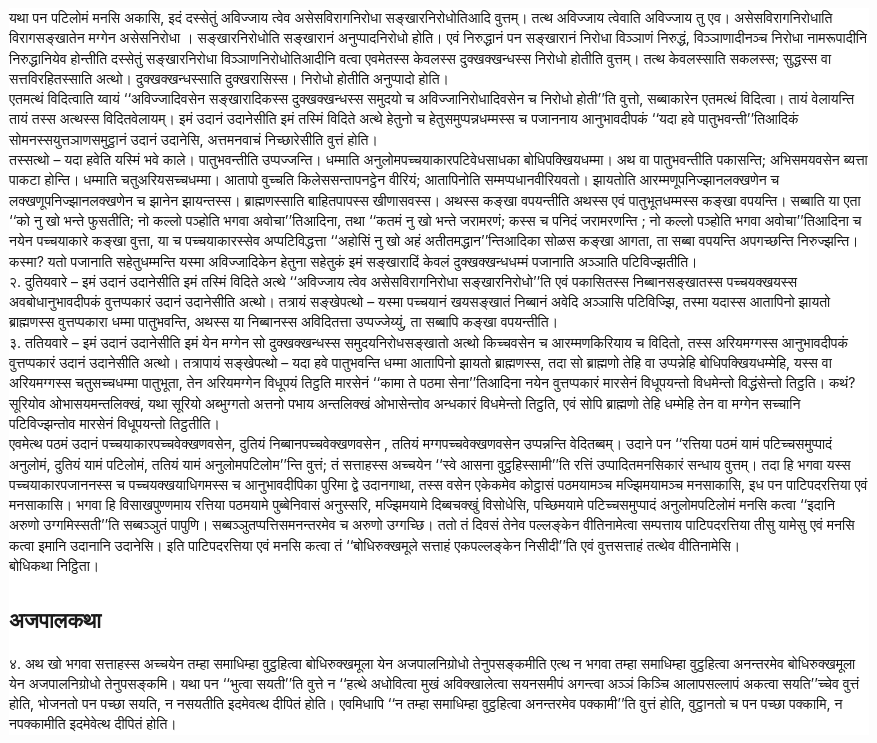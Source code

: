 यथा पन पटिलोमं मनसि अकासि, इदं दस्सेतुं अविज्जाय त्वेव असेसविरागनिरोधा सङ्खारनिरोधोतिआदि वुत्तम्। तत्थ अविज्जाय त्वेवाति अविज्जाय तु एव। असेसविरागनिरोधाति विरागसङ्खातेन मग्गेन असेसनिरोधा । सङ्खारनिरोधोति सङ्खारानं अनुप्पादनिरोधो होति। एवं निरुद्धानं पन सङ्खारानं निरोधा विञ्ञाणं निरुद्धं, विञ्ञाणादीनञ्च निरोधा नामरूपादीनि निरुद्धानियेव होन्तीति दस्सेतुं सङ्खारनिरोधा विञ्ञाणनिरोधोतिआदीनि वत्वा एवमेतस्स केवलस्स दुक्खक्खन्धस्स निरोधो होतीति वुत्तम्। तत्थ केवलस्साति सकलस्स; सुद्धस्स वा सत्तविरहितस्साति अत्थो। दुक्खक्खन्धस्साति दुक्खरासिस्स। निरोधो होतीति अनुप्पादो होति।  
एतमत्थं विदित्वाति य्वायं ‘‘अविज्जादिवसेन सङ्खारादिकस्स दुक्खक्खन्धस्स समुदयो च अविज्जानिरोधादिवसेन च निरोधो होती’’ति वुत्तो, सब्बाकारेन एतमत्थं विदित्वा। तायं वेलायन्ति तायं तस्स अत्थस्स विदितवेलायम्। इमं उदानं उदानेसीति इमं तस्मिं विदिते अत्थे हेतुनो च हेतुसमुप्पन्नधम्मस्स च पजाननाय आनुभावदीपकं ‘‘यदा हवे पातुभवन्ती’’तिआदिकं सोमनस्सयुत्तञाणसमुट्ठानं उदानं उदानेसि, अत्तमनवाचं निच्छारेसीति वुत्तं होति।  
तस्सत्थो – यदा हवेति यस्मिं भवे काले। पातुभवन्तीति उप्पज्जन्ति। धम्माति अनुलोमपच्चयाकारपटिवेधसाधका बोधिपक्खियधम्मा। अथ वा पातुभवन्तीति पकासन्ति; अभिसमयवसेन ब्यत्ता पाकटा होन्ति। धम्माति चतुअरियसच्चधम्मा। आतापो वुच्चति किलेससन्तापनट्ठेन वीरियं; आतापिनोति सम्मप्पधानवीरियवतो। झायतोति आरम्मणूपनिज्झानलक्खणेन च लक्खणूपनिज्झानलक्खणेन च झानेन झायन्तस्स। ब्राह्मणस्साति बाहितपापस्स खीणासवस्स। अथस्स कङ्खा वपयन्तीति अथस्स एवं पातुभूतधम्मस्स कङ्खा वपयन्ति। सब्बाति या एता ‘‘को नु खो भन्ते फुसतीति; नो कल्लो पञ्होति भगवा अवोचा’’तिआदिना, तथा ‘‘कतमं नु खो भन्ते जरामरणं; कस्स च पनिदं जरामरणन्ति ; नो कल्लो पञ्होति भगवा अवोचा’’तिआदिना च नयेन पच्चयाकारे कङ्खा वुत्ता, या च पच्चयाकारस्सेव अप्पटिविद्धत्ता ‘‘अहोसिं नु खो अहं अतीतमद्धान’’न्तिआदिका सोळस कङ्खा आगता, ता सब्बा वपयन्ति अपगच्छन्ति निरुज्झन्ति। कस्मा? यतो पजानाति सहेतुधम्मन्ति यस्मा अविज्जादिकेन हेतुना सहेतुकं इमं सङ्खारादिं केवलं दुक्खक्खन्धधम्मं पजानाति अञ्ञाति पटिविज्झतीति।  
२. दुतियवारे – इमं उदानं उदानेसीति इमं तस्मिं विदिते अत्थे ‘‘अविज्जाय त्वेव असेसविरागनिरोधा सङ्खारनिरोधो’’ति एवं पकासितस्स निब्बानसङ्खातस्स पच्चयक्खयस्स अवबोधानुभावदीपकं वुत्तप्पकारं उदानं उदानेसीति अत्थो। तत्रायं सङ्खेपत्थो – यस्मा पच्चयानं खयसङ्खातं निब्बानं अवेदि अञ्ञासि पटिविज्झि, तस्मा यदास्स आतापिनो झायतो ब्राह्मणस्स वुत्तप्पकारा धम्मा पातुभवन्ति, अथस्स या निब्बानस्स अविदितत्ता उप्पज्जेय्युं, ता सब्बापि कङ्खा वपयन्तीति।  
३. ततियवारे – इमं उदानं उदानेसीति इमं येन मग्गेन सो दुक्खक्खन्धस्स समुदयनिरोधसङ्खातो अत्थो किच्चवसेन च आरम्मणकिरियाय च विदितो, तस्स अरियमग्गस्स आनुभावदीपकं वुत्तप्पकारं उदानं उदानेसीति अत्थो। तत्रापायं सङ्खेपत्थो – यदा हवे पातुभवन्ति धम्मा आतापिनो झायतो ब्राह्मणस्स, तदा सो ब्राह्मणो तेहि वा उप्पन्नेहि बोधिपक्खियधम्मेहि, यस्स वा अरियमग्गस्स चतुसच्चधम्मा पातुभूता, तेन अरियमग्गेन विधूपयं तिट्ठति मारसेनं ‘‘कामा ते पठमा सेना’’तिआदिना नयेन वुत्तप्पकारं मारसेनं विधूपयन्तो विधमेन्तो विद्धंसेन्तो तिट्ठति। कथं? सूरियोव ओभासयमन्तलिक्खं, यथा सूरियो अब्भुग्गतो अत्तनो पभाय अन्तलिक्खं ओभासेन्तोव अन्धकारं विधमेन्तो तिट्ठति, एवं सोपि ब्राह्मणो तेहि धम्मेहि तेन वा मग्गेन सच्चानि पटिविज्झन्तोव मारसेनं विधूपयन्तो तिट्ठतीति।  
एवमेत्थ पठमं उदानं पच्चयाकारपच्चवेक्खणवसेन, दुतियं निब्बानपच्चवेक्खणवसेन , ततियं मग्गपच्चवेक्खणवसेन उप्पन्नन्ति वेदितब्बम्। उदाने पन ‘‘रत्तिया पठमं यामं पटिच्चसमुप्पादं अनुलोमं, दुतियं यामं पटिलोमं, ततियं यामं अनुलोमपटिलोम’’न्ति वुत्तं; तं सत्ताहस्स अच्चयेन ‘‘स्वे आसना वुट्ठहिस्सामी’’ति रत्तिं उप्पादितमनसिकारं सन्धाय वुत्तम्। तदा हि भगवा यस्स पच्चयाकारपजाननस्स च पच्चयक्खयाधिगमस्स च आनुभावदीपिका पुरिमा द्वे उदानगाथा, तस्स वसेन एकेकमेव कोट्ठासं पठमयामञ्च मज्झिमयामञ्च मनसाकासि, इध पन पाटिपदरत्तिया एवं मनसाकासि। भगवा हि विसाखपुण्णमाय रत्तिया पठमयामे पुब्बेनिवासं अनुस्सरि, मज्झिमयामे दिब्बचक्खुं विसोधेसि, पच्छिमयामे पटिच्चसमुप्पादं अनुलोमपटिलोमं मनसि कत्वा ‘‘इदानि अरुणो उग्गमिस्सती’’ति सब्बञ्ञुतं पापुणि। सब्बञ्ञुतप्पत्तिसमनन्तरमेव च अरुणो उग्गच्छि। ततो तं दिवसं तेनेव पल्लङ्केन वीतिनामेत्वा सम्पत्ताय पाटिपदरत्तिया तीसु यामेसु एवं मनसि कत्वा इमानि उदानानि उदानेसि। इति पाटिपदरत्तिया एवं मनसि कत्वा तं ‘‘बोधिरुक्खमूले सत्ताहं एकपल्लङ्केन निसीदी’’ति एवं वुत्तसत्ताहं तत्थेव वीतिनामेसि।  
बोधिकथा निट्ठिता।  


## अजपालकथा

४. अथ खो भगवा सत्ताहस्स अच्चयेन तम्हा समाधिम्हा वुट्ठहित्वा बोधिरुक्खमूला येन अजपालनिग्रोधो तेनुपसङ्कमीति एत्थ न भगवा तम्हा समाधिम्हा वुट्ठहित्वा अनन्तरमेव बोधिरुक्खमूला येन अजपालनिग्रोधो तेनुपसङ्कमि। यथा पन ‘‘भुत्वा सयती’’ति वुत्ते न ‘‘हत्थे अधोवित्वा मुखं अविक्खालेत्वा सयनसमीपं अगन्त्वा अञ्ञं किञ्चि आलापसल्लापं अकत्वा सयति’’च्चेव वुत्तं होति, भोजनतो पन पच्छा सयति, न नसयतीति इदमेवत्थ दीपितं होति। एवमिधापि ‘‘न तम्हा समाधिम्हा वुट्ठहित्वा अनन्तरमेव पक्कामी’’ति वुत्तं होति, वुट्ठानतो च पन पच्छा पक्कामि, न नपक्कामीति इदमेवेत्थ दीपितं होति।  